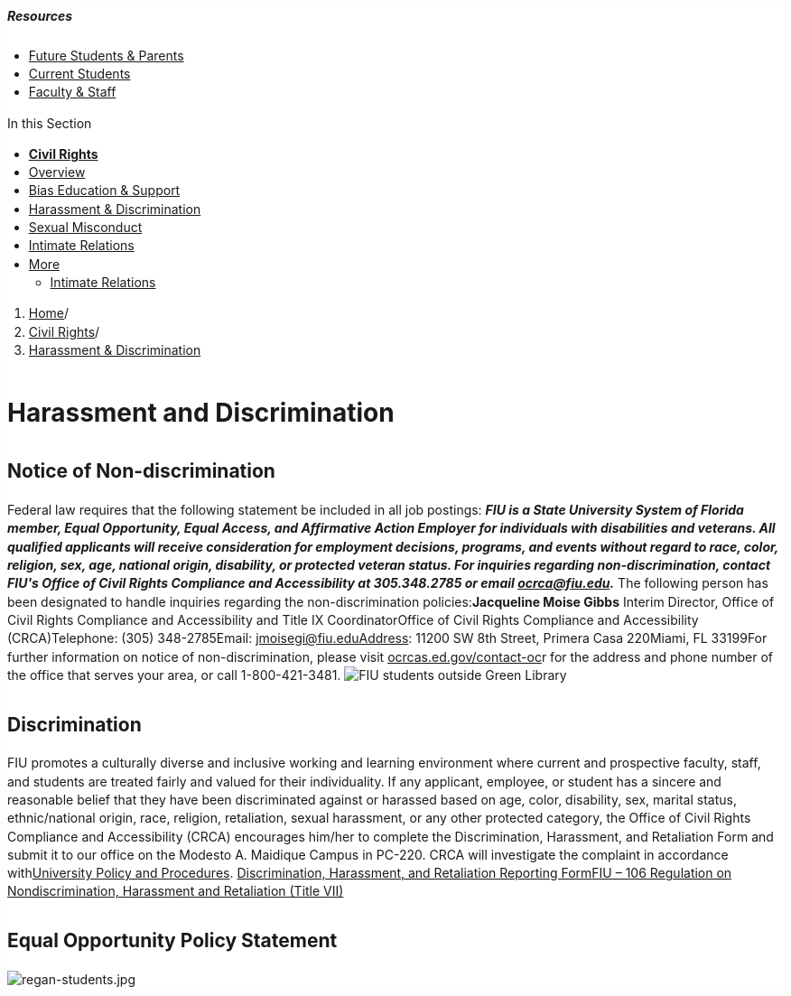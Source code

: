 
##### Resources
  * [ Future Students & Parents](https://www.fiu.edu/information-for/future-students-parents.html)
  * [ Current Students](https://www.fiu.edu/information-for/current-students.html)
  * [ Faculty & Staff](https://www.fiu.edu/information-for/faculty-staff.html)


In this Section
  * **[Civil Rights](https://ace.fiu.edu/civil-rights/index.html)**
  * [ Overview](https://ace.fiu.edu/civil-rights/index.html)
  * [Bias Education & Support](https://ace.fiu.edu/civil-rights/bias-education-and-support/index.html)
  * [Harassment & Discrimination](https://ace.fiu.edu/civil-rights/harassment-and-discrimination/index.html)
  * [Sexual Misconduct](https://ace.fiu.edu/civil-rights/sexual-misconduct/index.html)
  * [Intimate Relations](https://ace.fiu.edu/civil-rights/intimate-relations/index.html)
  * [More](https://ace.fiu.edu/civil-rights/harassment-and-discrimination/)
    * [Intimate Relations](https://ace.fiu.edu/civil-rights/intimate-relations/index.html)


  1. [Home](https://ace.fiu.edu/index.html)/
  2. [Civil Rights](https://ace.fiu.edu/civil-rights/index.html)/
  3. [Harassment & Discrimination](https://ace.fiu.edu/civil-rights/harassment-and-discrimination/index.html)


# Harassment and Discrimination
## Notice of Non-discrimination
Federal law requires that the following statement be included in all job postings:
**_FIU is a State University System of Florida member, Equal Opportunity, Equal Access, and Affirmative Action Employer for individuals with disabilities and veterans. All qualified applicants will receive consideration for employment decisions, programs, and events without regard to race, color, religion, sex, age, national origin, disability, or protected veteran status. For inquiries regarding non-discrimination, contact FIU's Office of Civil Rights Compliance and Accessibility at 305.348.2785 or email ocrca@fiu.edu._**
The following person has been designated to handle inquiries regarding the non-discrimination policies:**Jacqueline Moise Gibbs** Interim Director, Office of Civil Rights Compliance and Accessibility and Title IX CoordinatorOffice of Civil Rights Compliance and Accessibility (CRCA)Telephone: (305) 348-2785Email: jmoisegi@fiu.eduAddress: 11200 SW 8th Street, Primera Casa 220Miami, FL 33199For further information on notice of non-discrimination, please visit [ocrcas.ed.gov/contact-oc](https://ocrcas.ed.gov/contact-ocr)r for the address and phone number of the office that serves your area, or call 1-800-421-3481.
![FIU students outside Green Library](https://ace.fiu.edu/_assets/images/fiu-students-outside-green-library-vertical.jpg)
## Discrimination
FIU promotes a culturally diverse and inclusive working and learning environment where current and prospective faculty, staff, and students are treated fairly and valued for their individuality.
If any applicant, employee, or student has a sincere and reasonable belief that they have been discriminated against or harassed based on age, color, disability, sex, marital status, ethnic/national origin, race, religion, retaliation, sexual harassment, or any other protected category, the Office of Civil Rights Compliance and Accessibility (CRCA) encourages him/her to complete the Discrimination, Harassment, and Retaliation Form and submit it to our office on the Modesto A. Maidique Campus in PC-220. CRCA will investigate the complaint in accordance with[University Policy and Procedures](https://regulations.fiu.edu/regulation=FIU-105).
[Discrimination, Harassment, and Retaliation Reporting Form](https://cm.maxient.com/reportingform.php?FloridaIntlUniv&layout_id=14)[FIU – 106 Regulation on Nondiscrimination, Harassment and Retaliation (Title VII)](https://regulations.fiu.edu/regulation=FIU-106)
## Equal Opportunity Policy Statement
![regan-students.jpg](https://ace.fiu.edu/civil-rights/harassment-and-discrimination/regan-students3.jpg)